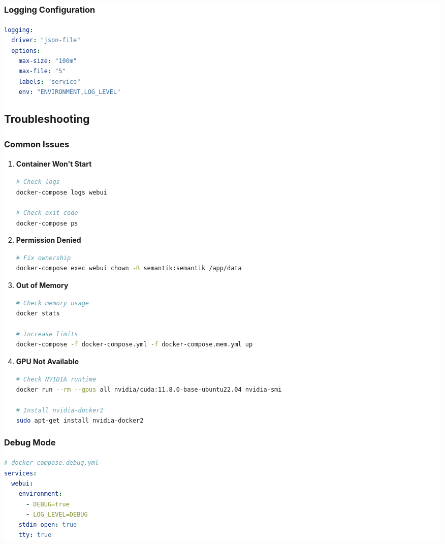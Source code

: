 ### Logging Configuration
```yaml
logging:
  driver: "json-file"
  options:
    max-size: "100m"
    max-file: "5"
    labels: "service"
    env: "ENVIRONMENT,LOG_LEVEL"
```

## Troubleshooting

### Common Issues

1. **Container Won't Start**
   ```bash
   # Check logs
   docker-compose logs webui
   
   # Check exit code
   docker-compose ps
   ```

2. **Permission Denied**
   ```bash
   # Fix ownership
   docker-compose exec webui chown -R semantik:semantik /app/data
   ```

3. **Out of Memory**
   ```bash
   # Check memory usage
   docker stats
   
   # Increase limits
   docker-compose -f docker-compose.yml -f docker-compose.mem.yml up
   ```

4. **GPU Not Available**
   ```bash
   # Check NVIDIA runtime
   docker run --rm --gpus all nvidia/cuda:11.8.0-base-ubuntu22.04 nvidia-smi
   
   # Install nvidia-docker2
   sudo apt-get install nvidia-docker2
   ```

### Debug Mode
```yaml
# docker-compose.debug.yml
services:
  webui:
    environment:
      - DEBUG=true
      - LOG_LEVEL=DEBUG
    stdin_open: true
    tty: true
```
